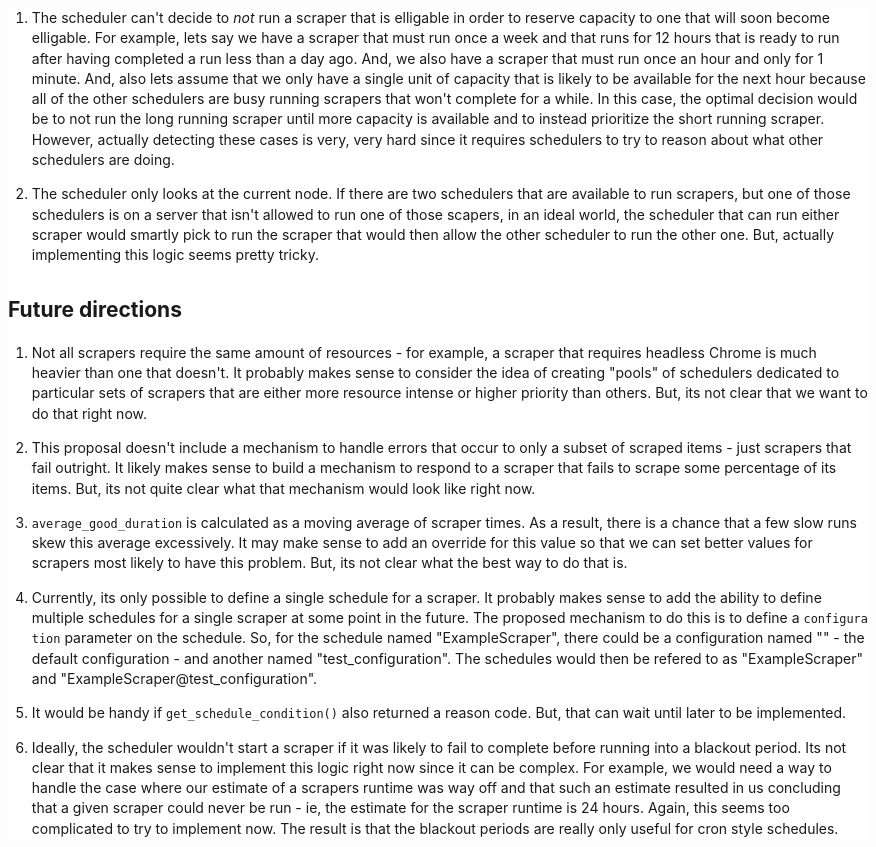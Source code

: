 1. The scheduler can't decide to _not_ run a scraper that is elligable in
order to reserve capacity to one that will soon become elligable. For
example, lets say we have a scraper that must run once a week and that runs
for 12 hours that is ready to run after having completed a run less than a
day ago. And, we also have a scraper that must run once an hour and only for
1 minute. And, also lets assume that we only have a single unit of capacity
that is likely to be available for the next hour because all of the other
schedulers are busy running scrapers that won't complete for a while. In this
case, the optimal decision would be to not run the long running scraper until
more capacity is available and to instead prioritize the short running
scraper. However, actually detecting these cases is very, very hard since it
requires schedulers to try to reason about what other schedulers are doing.

2. The scheduler only looks at the current node. If there are two schedulers
that are available to run scrapers, but one of those schedulers is on a
server that isn't allowed to run one of those scapers, in an ideal world, the
scheduler that can run either scraper would smartly pick to run the scraper
that would then allow the other scheduler to run the other one. But, actually
implementing this logic seems pretty tricky.

## Future directions

1. Not all scrapers require the same amount of resources - for example, a
scraper that requires headless Chrome is much heavier than one that doesn't.
It probably makes sense to consider the idea of creating "pools" of
schedulers dedicated to particular sets of scrapers that are either more
resource intense or higher priority than others. But, its not clear that we
want to do that right now.

2. This proposal doesn't include a mechanism to handle errors that occur to
only a subset of scraped items - just scrapers that fail outright. It likely
makes sense to build a mechanism to respond to a scraper that fails to scrape
some percentage of its items. But, its not quite clear what that mechanism
would look like right now.

3. `average_good_duration` is calculated as a moving average of scraper
times. As a result, there is a chance that a few slow runs skew this average
excessively. It may make sense to add an override for this value so that we
can set better values for scrapers most likely to have this problem. But, its
not clear what the best way to do that is.

4. Currently, its only possible to define a single schedule for a scraper. It
probably makes sense to add the ability to define multiple schedules for a
single scraper at some point in the future. The proposed mechanism to do this
is to define a `configuration` parameter on the schedule. So, for the
schedule named "ExampleScraper", there could be a configuration named "" -
the default configuration - and another named "test_configuration". The
schedules would then be refered to as "ExampleScraper" and
"ExampleScraper@test_configuration".

5. It would be handy if `get_schedule_condition()` also returned a reason
code. But, that can wait until later to be implemented.

6. Ideally, the scheduler wouldn't start a scraper if it was likely to fail
to complete before running into a blackout period. Its not clear that it
makes sense to implement this logic right now since it can be complex. For
example, we would need a way to handle the case where our estimate of a
scrapers runtime was way off and that such an estimate resulted in us
concluding that a given scraper could never be run - ie, the estimate for the
scraper runtime is 24 hours. Again, this seems too complicated to try to
implement now. The result is that the blackout periods are really only useful
for cron style schedules.
